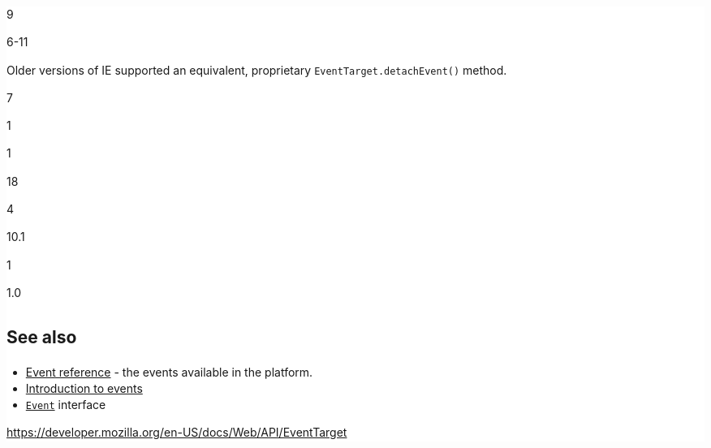 9

6-11

Older versions of IE supported an equivalent, proprietary `EventTarget.detachEvent()` method.

7

1

1

18

4

10.1

1

1.0

See also
--------

-   [Event reference](https://developer.mozilla.org/en-US/docs/Web/Events) - the events available in the platform.
-   [Introduction to events](https://developer.mozilla.org/en-US/docs/Learn/JavaScript/Building_blocks/Events)
-   [`Event`](event) interface

<a href="https://developer.mozilla.org/en-US/docs/Web/API/EventTarget" class="_attribution-link">https://developer.mozilla.org/en-US/docs/Web/API/EventTarget</a>
